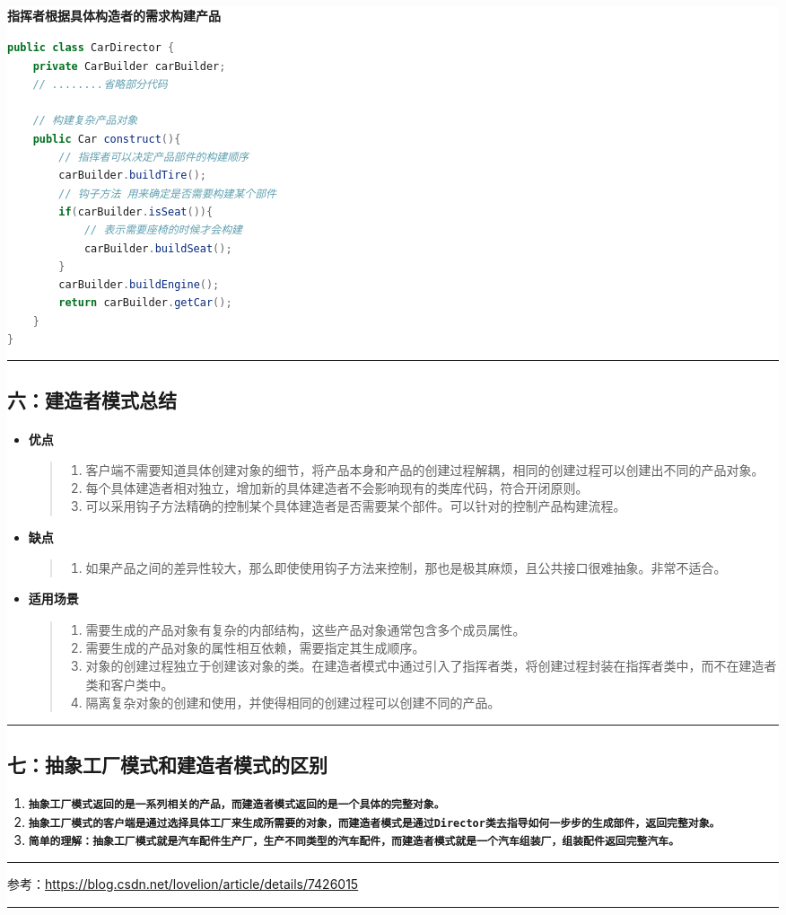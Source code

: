 **指挥者根据具体构造者的需求构建产品**

```java
public class CarDirector {
    private CarBuilder carBuilder;
	// ........省略部分代码

    // 构建复杂产品对象
    public Car construct(){
        // 指挥者可以决定产品部件的构建顺序
        carBuilder.buildTire();
       	// 钩子方法 用来确定是否需要构建某个部件
        if(carBuilder.isSeat()){
            // 表示需要座椅的时候才会构建
            carBuilder.buildSeat();
        }
        carBuilder.buildEngine();
        return carBuilder.getCar();
    }
}
```

---



## 六：建造者模式总结

- **优点**

  > 1. 客户端不需要知道具体创建对象的细节，将产品本身和产品的创建过程解耦，相同的创建过程可以创建出不同的产品对象。
  > 2. 每个具体建造者相对独立，增加新的具体建造者不会影响现有的类库代码，符合开闭原则。
  > 3. 可以采用钩子方法精确的控制某个具体建造者是否需要某个部件。可以针对的控制产品构建流程。

- **缺点**

  > 1. 如果产品之间的差异性较大，那么即使使用钩子方法来控制，那也是极其麻烦，且公共接口很难抽象。非常不适合。
  >
  >

- **适用场景**

  > 1. 需要生成的产品对象有复杂的内部结构，这些产品对象通常包含多个成员属性。
  > 2. 需要生成的产品对象的属性相互依赖，需要指定其生成顺序。
  > 3. 对象的创建过程独立于创建该对象的类。在建造者模式中通过引入了指挥者类，将创建过程封装在指挥者类中，而不在建造者类和客户类中。
  > 4. 隔离复杂对象的创建和使用，并使得相同的创建过程可以创建不同的产品。

---



## 七：抽象工厂模式和建造者模式的区别

1. **`抽象工厂模式返回的是一系列相关的产品，而建造者模式返回的是一个具体的完整对象。`**
2. **`抽象工厂模式的客户端是通过选择具体工厂来生成所需要的对象，而建造者模式是通过Director类去指导如何一步步的生成部件，返回完整对象。`**
3. **`简单的理解：抽象工厂模式就是汽车配件生产厂，生产不同类型的汽车配件，而建造者模式就是一个汽车组装厂，组装配件返回完整汽车。`**



---

参考：https://blog.csdn.net/lovelion/article/details/7426015 

---


